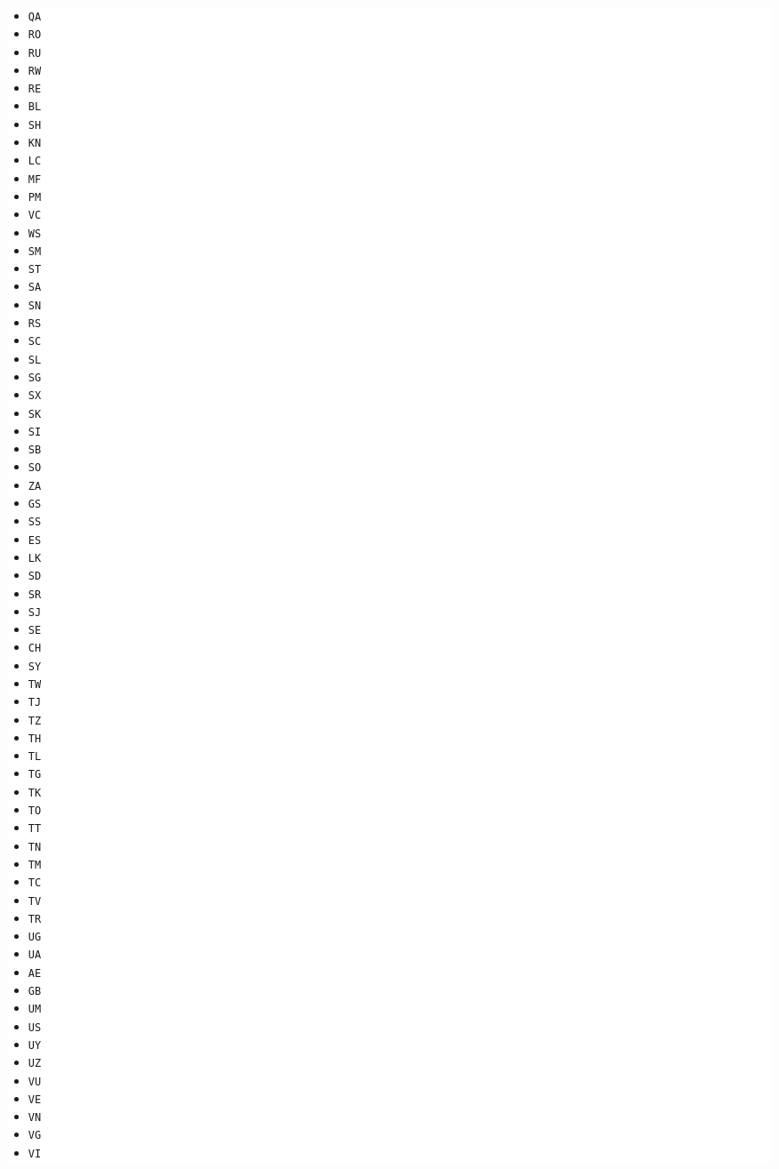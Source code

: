 - `QA`
- `RO`
- `RU`
- `RW`
- `RE`
- `BL`
- `SH`
- `KN`
- `LC`
- `MF`
- `PM`
- `VC`
- `WS`
- `SM`
- `ST`
- `SA`
- `SN`
- `RS`
- `SC`
- `SL`
- `SG`
- `SX`
- `SK`
- `SI`
- `SB`
- `SO`
- `ZA`
- `GS`
- `SS`
- `ES`
- `LK`
- `SD`
- `SR`
- `SJ`
- `SE`
- `CH`
- `SY`
- `TW`
- `TJ`
- `TZ`
- `TH`
- `TL`
- `TG`
- `TK`
- `TO`
- `TT`
- `TN`
- `TM`
- `TC`
- `TV`
- `TR`
- `UG`
- `UA`
- `AE`
- `GB`
- `UM`
- `US`
- `UY`
- `UZ`
- `VU`
- `VE`
- `VN`
- `VG`
- `VI`